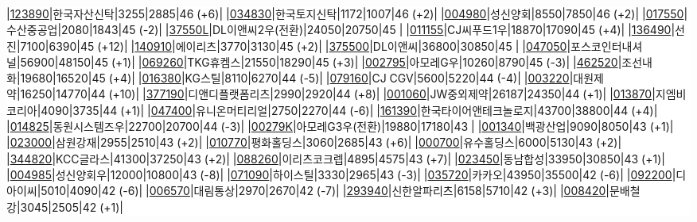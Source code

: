 |[123890](https://finance.daum.net/quotes/A123890)|한국자산신탁|3255|2885|46 (+6)|
|[034830](https://finance.daum.net/quotes/A034830)|한국토지신탁|1172|1007|46 (+2)|
|[004980](https://finance.daum.net/quotes/A004980)|성신양회|8550|7850|46 (+2)|
|[017550](https://finance.daum.net/quotes/A017550)|수산중공업|2080|1843|45 (-2)|
|[37550L](https://finance.daum.net/quotes/A37550L)|DL이앤씨2우(전환)|24050|20750|45 |
|[011155](https://finance.daum.net/quotes/A011155)|CJ씨푸드1우|18870|17090|45 (+4)|
|[136490](https://finance.daum.net/quotes/A136490)|선진|7100|6390|45 (+12)|
|[140910](https://finance.daum.net/quotes/A140910)|에이리츠|3770|3130|45 (+2)|
|[375500](https://finance.daum.net/quotes/A375500)|DL이앤씨|36800|30850|45 |
|[047050](https://finance.daum.net/quotes/A047050)|포스코인터내셔널|56900|48150|45 (+1)|
|[069260](https://finance.daum.net/quotes/A069260)|TKG휴켐스|21550|18290|45 (+3)|
|[002795](https://finance.daum.net/quotes/A002795)|아모레G우|10260|8790|45 (-3)|
|[462520](https://finance.daum.net/quotes/A462520)|조선내화|19680|16520|45 (+4)|
|[016380](https://finance.daum.net/quotes/A016380)|KG스틸|8110|6270|44 (-5)|
|[079160](https://finance.daum.net/quotes/A079160)|CJ CGV|5600|5220|44 (-4)|
|[003220](https://finance.daum.net/quotes/A003220)|대원제약|16250|14770|44 (+10)|
|[377190](https://finance.daum.net/quotes/A377190)|디앤디플랫폼리츠|2990|2920|44 (+8)|
|[001060](https://finance.daum.net/quotes/A001060)|JW중외제약|26187|24350|44 (+1)|
|[013870](https://finance.daum.net/quotes/A013870)|지엠비코리아|4090|3735|44 (+1)|
|[047400](https://finance.daum.net/quotes/A047400)|유니온머티리얼|2750|2270|44 (-6)|
|[161390](https://finance.daum.net/quotes/A161390)|한국타이어앤테크놀로지|43700|38800|44 (+4)|
|[014825](https://finance.daum.net/quotes/A014825)|동원시스템즈우|22700|20700|44 (-3)|
|[00279K](https://finance.daum.net/quotes/A00279K)|아모레G3우(전환)|19880|17180|43 |
|[001340](https://finance.daum.net/quotes/A001340)|백광산업|9090|8050|43 (+1)|
|[023000](https://finance.daum.net/quotes/A023000)|삼원강재|2955|2510|43 (+2)|
|[010770](https://finance.daum.net/quotes/A010770)|평화홀딩스|3060|2685|43 (+6)|
|[000700](https://finance.daum.net/quotes/A000700)|유수홀딩스|6000|5130|43 (+2)|
|[344820](https://finance.daum.net/quotes/A344820)|KCC글라스|41300|37250|43 (+2)|
|[088260](https://finance.daum.net/quotes/A088260)|이리츠코크렙|4895|4575|43 (+7)|
|[023450](https://finance.daum.net/quotes/A023450)|동남합성|33950|30850|43 (+1)|
|[004985](https://finance.daum.net/quotes/A004985)|성신양회우|12000|10800|43 (-8)|
|[071090](https://finance.daum.net/quotes/A071090)|하이스틸|3330|2965|43 (-3)|
|[035720](https://finance.daum.net/quotes/A035720)|카카오|43950|35500|42 (-6)|
|[092200](https://finance.daum.net/quotes/A092200)|디아이씨|5010|4090|42 (-6)|
|[006570](https://finance.daum.net/quotes/A006570)|대림통상|2970|2670|42 (-7)|
|[293940](https://finance.daum.net/quotes/A293940)|신한알파리츠|6158|5710|42 (+3)|
|[008420](https://finance.daum.net/quotes/A008420)|문배철강|3045|2505|42 (+1)|